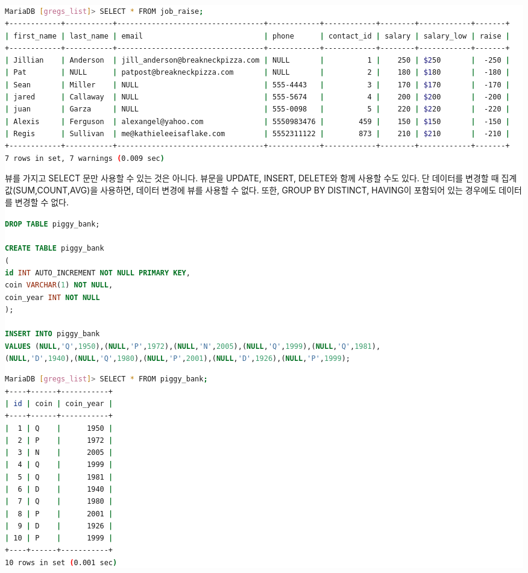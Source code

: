 ```bash
MariaDB [gregs_list]> SELECT * FROM job_raise;
+------------+-----------+----------------------------------+------------+------------+--------+------------+-------+
| first_name | last_name | email                            | phone      | contact_id | salary | salary_low | raise |
+------------+-----------+----------------------------------+------------+------------+--------+------------+-------+
| Jillian    | Anderson  | jill_anderson@breakneckpizza.com | NULL       |          1 |    250 | $250       |  -250 |
| Pat        | NULL      | patpost@breakneckpizza.com       | NULL       |          2 |    180 | $180       |  -180 |
| Sean       | Miller    | NULL                             | 555-4443   |          3 |    170 | $170       |  -170 |
| jared      | Callaway  | NULL                             | 555-5674   |          4 |    200 | $200       |  -200 |
| juan       | Garza     | NULL                             | 555-0098   |          5 |    220 | $220       |  -220 |
| Alexis     | Ferguson  | alexangel@yahoo.com              | 5550983476 |        459 |    150 | $150       |  -150 |
| Regis      | Sullivan  | me@kathieleeisaflake.com         | 5552311122 |        873 |    210 | $210       |  -210 |
+------------+-----------+----------------------------------+------------+------------+--------+------------+-------+
7 rows in set, 7 warnings (0.009 sec)

```

뷰를 가지고 SELECT 문만 사용할 수 있는 것은 아니다. 뷰문을 UPDATE, INSERT, DELETE와 함께 사용할 수도 있다. 단 데이터를 변경할 때 집계값(SUM,COUNT,AVG)을 사용하면, 데이터 변경에 뷰를 사용할 수 없다. 또한, GROUP BY DISTINCT, HAVING이 포함되어 있는 경우에도 데이터를 변경할 수 없다.

```sql
DROP TABLE piggy_bank;

CREATE TABLE piggy_bank
(
id INT AUTO_INCREMENT NOT NULL PRIMARY KEY,
coin VARCHAR(1) NOT NULL,
coin_year INT NOT NULL
);

INSERT INTO piggy_bank
VALUES (NULL,'Q',1950),(NULL,'P',1972),(NULL,'N',2005),(NULL,'Q',1999),(NULL,'Q',1981),
(NULL,'D',1940),(NULL,'Q',1980),(NULL,'P',2001),(NULL,'D',1926),(NULL,'P',1999);
```

```bash
MariaDB [gregs_list]> SELECT * FROM piggy_bank;
+----+------+-----------+
| id | coin | coin_year |
+----+------+-----------+
|  1 | Q    |      1950 |
|  2 | P    |      1972 |
|  3 | N    |      2005 |
|  4 | Q    |      1999 |
|  5 | Q    |      1981 |
|  6 | D    |      1940 |
|  7 | Q    |      1980 |
|  8 | P    |      2001 |
|  9 | D    |      1926 |
| 10 | P    |      1999 |
+----+------+-----------+
10 rows in set (0.001 sec)
```
